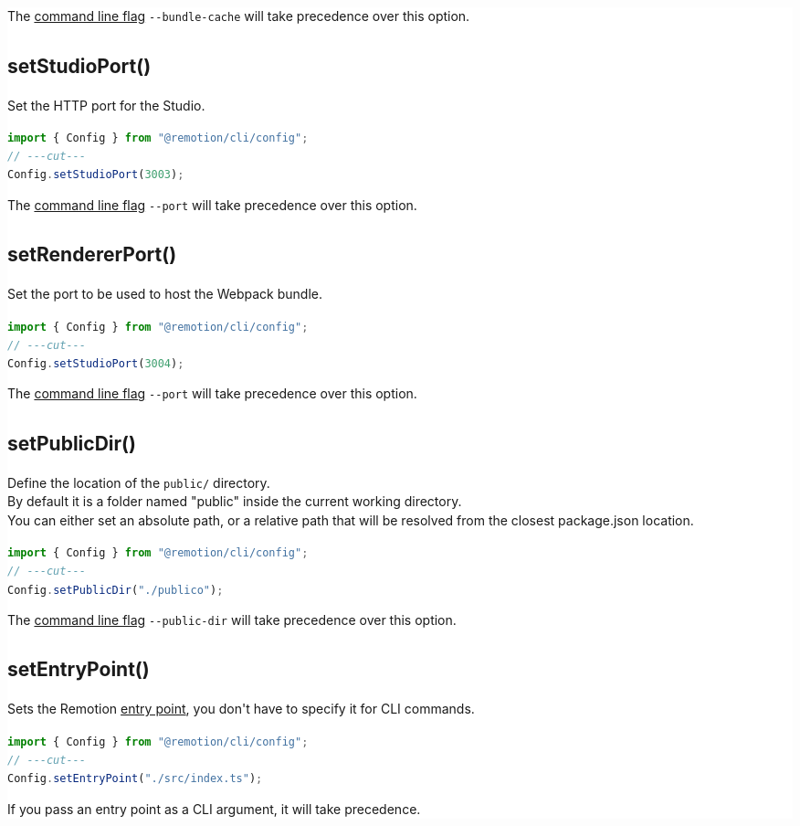 The [command line flag](/docs/cli/render#--bundle-cache) `--bundle-cache` will take precedence over this option.

## setStudioPort()<AvailableFrom v="4.0.61" />

Set the HTTP port for the Studio.

```ts twoslash title="remotion.config.ts"
import { Config } from "@remotion/cli/config";
// ---cut---
Config.setStudioPort(3003);
```

The [command line flag](/docs/cli/studio#--port) `--port` will take precedence over this option.

## setRendererPort()<AvailableFrom v="4.0.61" />

Set the port to be used to host the Webpack bundle.

```ts twoslash title="remotion.config.ts"
import { Config } from "@remotion/cli/config";
// ---cut---
Config.setStudioPort(3004);
```

The [command line flag](/docs/cli/render#--port) `--port` will take precedence over this option.

## setPublicDir()<AvailableFrom v="3.2.13" />

Define the location of the `public/` directory.  
By default it is a folder named "public" inside the current working directory.  
You can either set an absolute path, or a relative path that will be resolved from the closest package.json location.

```ts twoslash title="remotion.config.ts"
import { Config } from "@remotion/cli/config";
// ---cut---
Config.setPublicDir("./publico");
```

The [command line flag](/docs/cli/render#--public-dir) `--public-dir` will take precedence over this option.

## setEntryPoint()<AvailableFrom v="3.2.40" />

Sets the Remotion [entry point](/docs/terminology/entry-point), you don't have to specify it for CLI commands.

```ts twoslash title="remotion.config.ts"
import { Config } from "@remotion/cli/config";
// ---cut---
Config.setEntryPoint("./src/index.ts");
```

If you pass an entry point as a CLI argument, it will take precedence.
